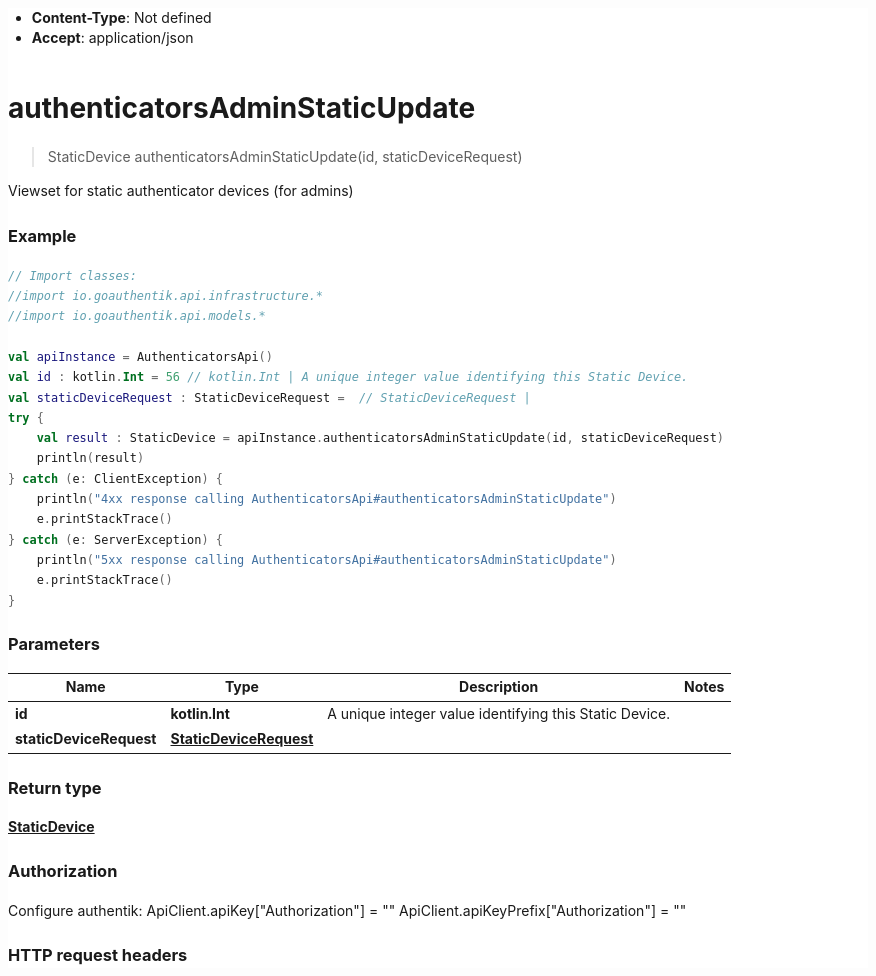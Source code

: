  - **Content-Type**: Not defined
 - **Accept**: application/json

<a id="authenticatorsAdminStaticUpdate"></a>
# **authenticatorsAdminStaticUpdate**
> StaticDevice authenticatorsAdminStaticUpdate(id, staticDeviceRequest)



Viewset for static authenticator devices (for admins)

### Example
```kotlin
// Import classes:
//import io.goauthentik.api.infrastructure.*
//import io.goauthentik.api.models.*

val apiInstance = AuthenticatorsApi()
val id : kotlin.Int = 56 // kotlin.Int | A unique integer value identifying this Static Device.
val staticDeviceRequest : StaticDeviceRequest =  // StaticDeviceRequest | 
try {
    val result : StaticDevice = apiInstance.authenticatorsAdminStaticUpdate(id, staticDeviceRequest)
    println(result)
} catch (e: ClientException) {
    println("4xx response calling AuthenticatorsApi#authenticatorsAdminStaticUpdate")
    e.printStackTrace()
} catch (e: ServerException) {
    println("5xx response calling AuthenticatorsApi#authenticatorsAdminStaticUpdate")
    e.printStackTrace()
}
```

### Parameters

Name | Type | Description  | Notes
------------- | ------------- | ------------- | -------------
 **id** | **kotlin.Int**| A unique integer value identifying this Static Device. |
 **staticDeviceRequest** | [**StaticDeviceRequest**](StaticDeviceRequest.md)|  |

### Return type

[**StaticDevice**](StaticDevice.md)

### Authorization


Configure authentik:
    ApiClient.apiKey["Authorization"] = ""
    ApiClient.apiKeyPrefix["Authorization"] = ""

### HTTP request headers

